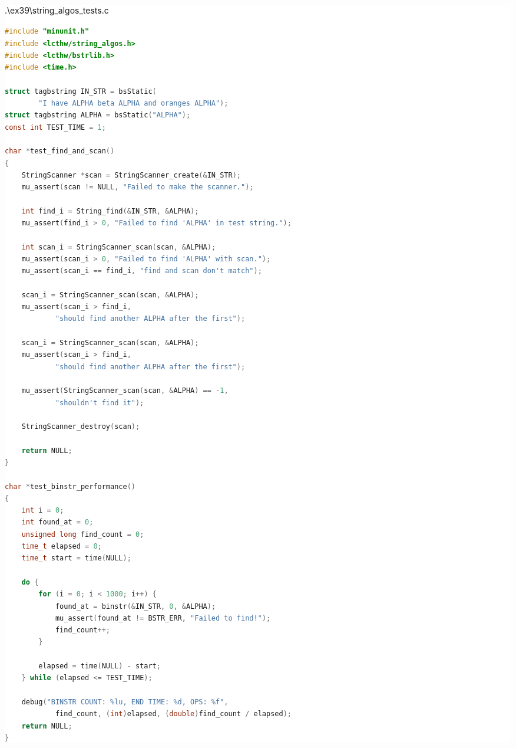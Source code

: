 .\ex39\string_algos_tests.c

```c
#include "minunit.h"
#include <lcthw/string_algos.h>
#include <lcthw/bstrlib.h>
#include <time.h>

struct tagbstring IN_STR = bsStatic(
        "I have ALPHA beta ALPHA and oranges ALPHA");
struct tagbstring ALPHA = bsStatic("ALPHA");
const int TEST_TIME = 1;

char *test_find_and_scan()
{
    StringScanner *scan = StringScanner_create(&IN_STR);
    mu_assert(scan != NULL, "Failed to make the scanner.");

    int find_i = String_find(&IN_STR, &ALPHA);
    mu_assert(find_i > 0, "Failed to find 'ALPHA' in test string.");

    int scan_i = StringScanner_scan(scan, &ALPHA);
    mu_assert(scan_i > 0, "Failed to find 'ALPHA' with scan.");
    mu_assert(scan_i == find_i, "find and scan don't match");

    scan_i = StringScanner_scan(scan, &ALPHA);
    mu_assert(scan_i > find_i,
            "should find another ALPHA after the first");

    scan_i = StringScanner_scan(scan, &ALPHA);
    mu_assert(scan_i > find_i,
            "should find another ALPHA after the first");

    mu_assert(StringScanner_scan(scan, &ALPHA) == -1,
            "shouldn't find it");

    StringScanner_destroy(scan);

    return NULL;
}

char *test_binstr_performance()
{
    int i = 0;
    int found_at = 0;
    unsigned long find_count = 0;
    time_t elapsed = 0;
    time_t start = time(NULL);

    do {
        for (i = 0; i < 1000; i++) {
            found_at = binstr(&IN_STR, 0, &ALPHA);
            mu_assert(found_at != BSTR_ERR, "Failed to find!");
            find_count++;
        }

        elapsed = time(NULL) - start;
    } while (elapsed <= TEST_TIME);

    debug("BINSTR COUNT: %lu, END TIME: %d, OPS: %f",
            find_count, (int)elapsed, (double)find_count / elapsed);
    return NULL;
}

```